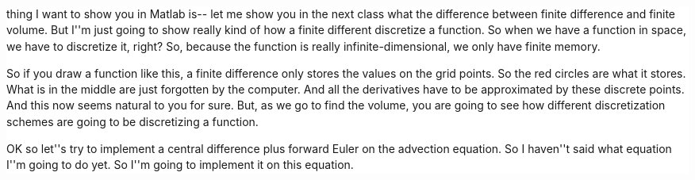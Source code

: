   <span m="583830">thing</span> <span m="584010">I</span> <span m="584110">want</span>
  <span m="584340">to</span> <span m="584540">show</span> <span m="584880">you</span>
  <span m="585030">in</span> <span m="585170">Matlab</span> <span m="586510">is--</span>
  <span m="588910">let</span> <span m="589080">me</span> <span m="589200">show</span>
  <span m="589400">you</span> <span m="589690">in</span> <span m="589820">the</span>
  <span m="589890">next</span> <span m="590160">class</span> <span m="591110">what</span>
  <span m="591370">the</span> <span m="591470">difference</span> <span m="591870">between</span>
  <span m="592150">finite</span> <span m="592470">difference</span> <span m="592830">and</span>
  <span m="593190">finite</span> <span m="593550">volume.</span> <span m="593910">But</span>
  <span m="594130">I''m</span> <span m="594430">just</span> <span m="594640">going</span>
  <span m="594800">to</span> <span m="594940">show</span> <span m="595650">really</span>
  <span m="596160">kind</span> <span m="596300">of</span> <span m="596430">how</span>
  <span m="596785">a</span> <span m="597140">finite</span> <span m="597540">different</span>
  <span m="598680">discretize</span> <span m="601870">a</span> <span m="601950">function.</span>
  <span m="602410">So</span> <span m="602770">when</span> <span m="603070">we</span>
  <span m="603170">have</span> <span m="603390">a</span> <span m="603600">function</span>
  <span m="603880">in</span> <span m="604160">space,</span> <span m="605490">we</span>
  <span m="605640">have</span> <span m="605840">to</span> <span m="605940">discretize</span>
  <span m="606200">it,</span> <span m="607050">right?</span> <span m="607630">So,</span>
  <span m="607790">because</span> <span m="608080">the</span> <span m="608140">function</span>
  <span m="608510">is</span> <span m="608650">really</span> <span m="608930">infinite-dimensional,</span>
  <span m="609790">we</span> <span m="609930">only</span> <span m="610230">have</span>
  <span m="610520">finite</span> <span m="611270">memory.</span></p><p><span m="612260">So</span>
  <span m="612360">if</span> <span m="612530">you</span> <span m="612650">draw</span>
  <span m="612850">a</span> <span m="613180">function</span> <span m="613700">like</span>
  <span m="613950">this,</span> <span m="614720">a</span> <span m="615190">finite</span>
  <span m="615660">difference</span> <span m="616230">only</span> <span m="616940">stores</span>
  <span m="617470">the</span> <span m="617560">values</span> <span m="618100">on</span>
  <span m="618230">the</span> <span m="618300">grid</span> <span m="618550">points.</span>
  <span m="619160">So</span> <span m="619570">the</span> <span m="619840">red</span>
  <span m="620120">circles</span> <span m="620240">are</span> <span m="620490">what</span>
  <span m="620800">it</span> <span m="621000">stores.</span> <span m="621690">What</span>
  <span m="622000">is</span> <span m="622670">in</span> <span m="622830">the</span>
  <span m="622900">middle</span> <span m="623400">are</span> <span m="623520">just</span>
  <span m="623600">forgotten</span> <span m="624250">by</span> <span m="624380">the</span>
  <span m="624580">computer.</span> <span m="626170">And</span> <span m="626500">all
  the</span> <span m="626830">derivatives</span> <span m="627460">have</span> <span
  m="627680">to</span> <span m="627780">be</span> <span m="627900">approximated</span>
  <span m="628800">by</span> <span m="629240">these</span> <span m="630290">discrete</span>
  <span m="630780">points.</span> <span m="631730">And</span> <span m="632010">this</span>
  <span m="632290">now</span> <span m="632600">seems</span> <span m="632970">natural</span>
  <span m="633320">to</span> <span m="633460">you</span> <span m="634040">for</span>
  <span m="634160">sure.</span> <span m="635340">But,</span> <span m="635740">as</span>
  <span m="635960">we</span> <span m="636100">go</span> <span m="636260">to</span>
  <span m="636370">find</span> <span m="636600">the</span> <span m="636700">volume,</span>
  <span m="637060">you are</span> <span m="637210">going</span> <span m="637330">to</span>
  <span m="637410">see</span> <span m="637560">how</span> <span m="637810">different</span>
  <span m="639510">discretization</span> <span m="640230">schemes</span> <span m="640720">are</span>
  <span m="640930">going</span> <span m="641070">to</span> <span m="641140">be</span>
  <span m="641340">discretizing</span> <span m="641510">a</span> <span m="642370">function.</span></p><p><span
  m="644520">OK</span> <span m="645310">so</span> <span m="646010">let''s</span> <span
  m="646390">try</span> <span m="646570">to</span> <span m="646690">implement</span>
  <span m="647310">a</span> <span m="647650">central</span> <span m="647990">difference</span>
  <span m="648360">plus</span> <span m="649030">forward</span> <span m="649310">Euler</span>
  <span m="650500">on</span> <span m="650840">the</span> <span m="651850">advection</span>
  <span m="652690">equation.</span> <span m="653020">So</span> <span m="653150">I</span>
  <span m="653260">haven''t</span> <span m="653400">said</span> <span m="653500">what</span>
  <span m="654010">equation</span> <span m="654280">I''m</span> <span m="654380">going</span>
  <span m="654500">to</span> <span m="654560">do</span> <span m="654850">yet.</span>
  <span m="655370">So</span> <span m="655530">I''m</span> <span m="655670">going</span>
  <span m="655860">to</span> <span m="656940">implement</span> <span m="657570">it</span>
  <span m="657750">on</span> <span m="657980">this</span> <span m="658200">equation.</span>